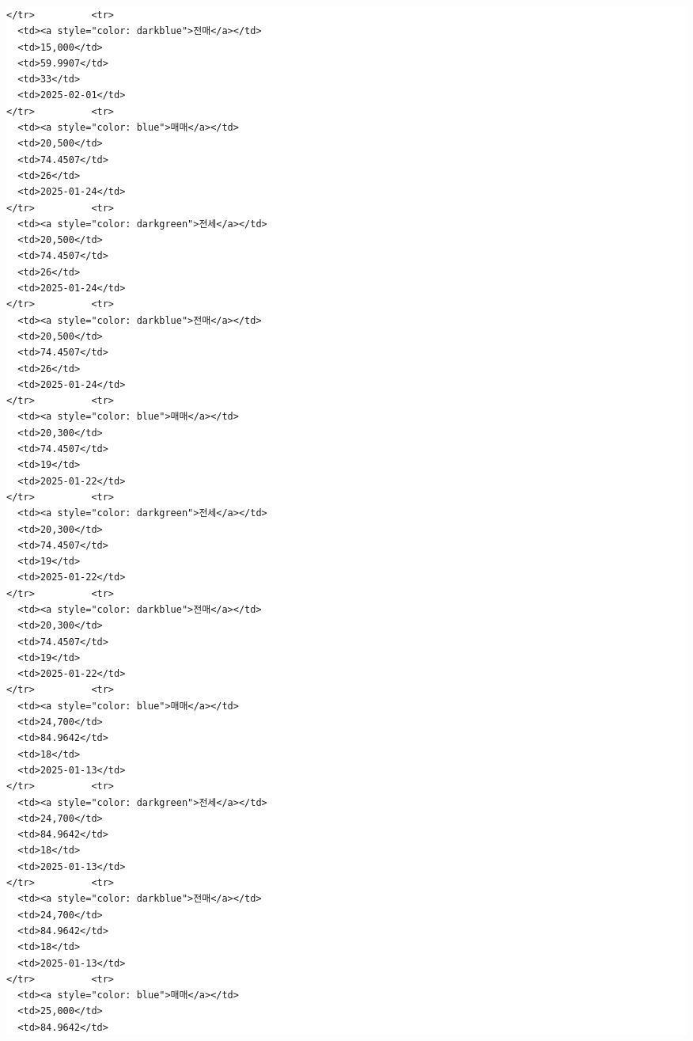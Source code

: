     </tr>          <tr>
      <td><a style="color: darkblue">전매</a></td>
      <td>15,000</td>
      <td>59.9907</td>
      <td>33</td>
      <td>2025-02-01</td>
    </tr>          <tr>
      <td><a style="color: blue">매매</a></td>
      <td>20,500</td>
      <td>74.4507</td>
      <td>26</td>
      <td>2025-01-24</td>
    </tr>          <tr>
      <td><a style="color: darkgreen">전세</a></td>
      <td>20,500</td>
      <td>74.4507</td>
      <td>26</td>
      <td>2025-01-24</td>
    </tr>          <tr>
      <td><a style="color: darkblue">전매</a></td>
      <td>20,500</td>
      <td>74.4507</td>
      <td>26</td>
      <td>2025-01-24</td>
    </tr>          <tr>
      <td><a style="color: blue">매매</a></td>
      <td>20,300</td>
      <td>74.4507</td>
      <td>19</td>
      <td>2025-01-22</td>
    </tr>          <tr>
      <td><a style="color: darkgreen">전세</a></td>
      <td>20,300</td>
      <td>74.4507</td>
      <td>19</td>
      <td>2025-01-22</td>
    </tr>          <tr>
      <td><a style="color: darkblue">전매</a></td>
      <td>20,300</td>
      <td>74.4507</td>
      <td>19</td>
      <td>2025-01-22</td>
    </tr>          <tr>
      <td><a style="color: blue">매매</a></td>
      <td>24,700</td>
      <td>84.9642</td>
      <td>18</td>
      <td>2025-01-13</td>
    </tr>          <tr>
      <td><a style="color: darkgreen">전세</a></td>
      <td>24,700</td>
      <td>84.9642</td>
      <td>18</td>
      <td>2025-01-13</td>
    </tr>          <tr>
      <td><a style="color: darkblue">전매</a></td>
      <td>24,700</td>
      <td>84.9642</td>
      <td>18</td>
      <td>2025-01-13</td>
    </tr>          <tr>
      <td><a style="color: blue">매매</a></td>
      <td>25,000</td>
      <td>84.9642</td>